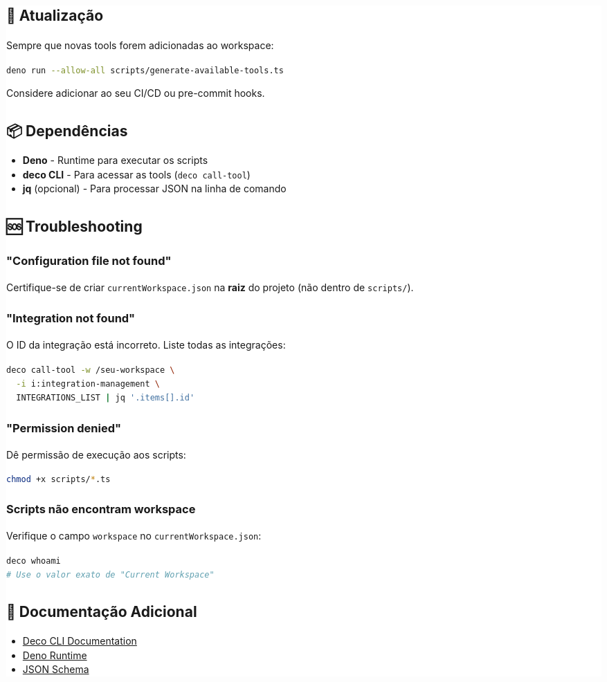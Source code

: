 ## 🔄 Atualização

Sempre que novas tools forem adicionadas ao workspace:

```bash
deno run --allow-all scripts/generate-available-tools.ts
```

Considere adicionar ao seu CI/CD ou pre-commit hooks.

## 📦 Dependências

- **Deno** - Runtime para executar os scripts
- **deco CLI** - Para acessar as tools (`deco call-tool`)
- **jq** (opcional) - Para processar JSON na linha de comando

## 🆘 Troubleshooting

### "Configuration file not found"

Certifique-se de criar `currentWorkspace.json` na **raiz** do projeto (não dentro de `scripts/`).

### "Integration not found"

O ID da integração está incorreto. Liste todas as integrações:

```bash
deco call-tool -w /seu-workspace \
  -i i:integration-management \
  INTEGRATIONS_LIST | jq '.items[].id'
```

### "Permission denied"

Dê permissão de execução aos scripts:

```bash
chmod +x scripts/*.ts
```

### Scripts não encontram workspace

Verifique o campo `workspace` no `currentWorkspace.json`:

```bash
deco whoami
# Use o valor exato de "Current Workspace"
```

## 📖 Documentação Adicional

- [Deco CLI Documentation](https://docs.deco.cx)
- [Deno Runtime](https://deno.land)
- [JSON Schema](https://json-schema.org)
